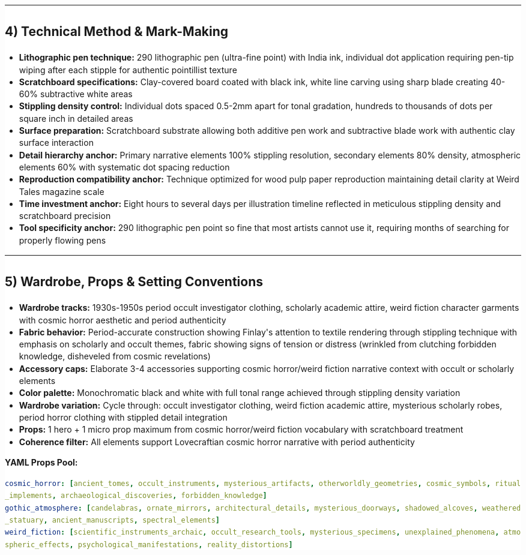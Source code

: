 ------

## 4) Technical Method & Mark-Making

- **Lithographic pen technique:** 290 lithographic pen (ultra-fine point) with India ink, individual dot application requiring pen-tip wiping after each stipple for authentic pointillist texture
- **Scratchboard specifications:** Clay-covered board coated with black ink, white line carving using sharp blade creating 40-60% subtractive white areas
- **Stippling density control:** Individual dots spaced 0.5-2mm apart for tonal gradation, hundreds to thousands of dots per square inch in detailed areas
- **Surface preparation:** Scratchboard substrate allowing both additive pen work and subtractive blade work with authentic clay surface interaction
- **Detail hierarchy anchor:** Primary narrative elements 100% stippling resolution, secondary elements 80% density, atmospheric elements 60% with systematic dot spacing reduction
- **Reproduction compatibility anchor:** Technique optimized for wood pulp paper reproduction maintaining detail clarity at Weird Tales magazine scale
- **Time investment anchor:** Eight hours to several days per illustration timeline reflected in meticulous stippling density and scratchboard precision
- **Tool specificity anchor:** 290 lithographic pen point so fine that most artists cannot use it, requiring months of searching for properly flowing pens

------

## 5) Wardrobe, Props & Setting Conventions

- **Wardrobe tracks:** 1930s-1950s period occult investigator clothing, scholarly academic attire, weird fiction character garments with cosmic horror aesthetic and period authenticity
- **Fabric behavior:** Period-accurate construction showing Finlay's attention to textile rendering through stippling technique with emphasis on scholarly and occult themes, fabric showing signs of tension or distress (wrinkled from clutching forbidden knowledge, disheveled from cosmic revelations)
- **Accessory caps:** Elaborate 3-4 accessories supporting cosmic horror/weird fiction narrative context with occult or scholarly elements
- **Color palette:** Monochromatic black and white with full tonal range achieved through stippling density variation
- **Wardrobe variation:** Cycle through: occult investigator clothing, weird fiction academic attire, mysterious scholarly robes, period horror clothing with stippled detail integration
- **Props:** 1 hero + 1 micro prop maximum from cosmic horror/weird fiction vocabulary with scratchboard treatment
- **Coherence filter:** All elements support Lovecraftian cosmic horror narrative with period authenticity

**YAML Props Pool:**

```yaml
cosmic_horror: [ancient_tomes, occult_instruments, mysterious_artifacts, otherworldly_geometries, cosmic_symbols, ritual_implements, archaeological_discoveries, forbidden_knowledge]
gothic_atmosphere: [candelabras, ornate_mirrors, architectural_details, mysterious_doorways, shadowed_alcoves, weathered_statuary, ancient_manuscripts, spectral_elements]
weird_fiction: [scientific_instruments_archaic, occult_research_tools, mysterious_specimens, unexplained_phenomena, atmospheric_effects, psychological_manifestations, reality_distortions]
```
